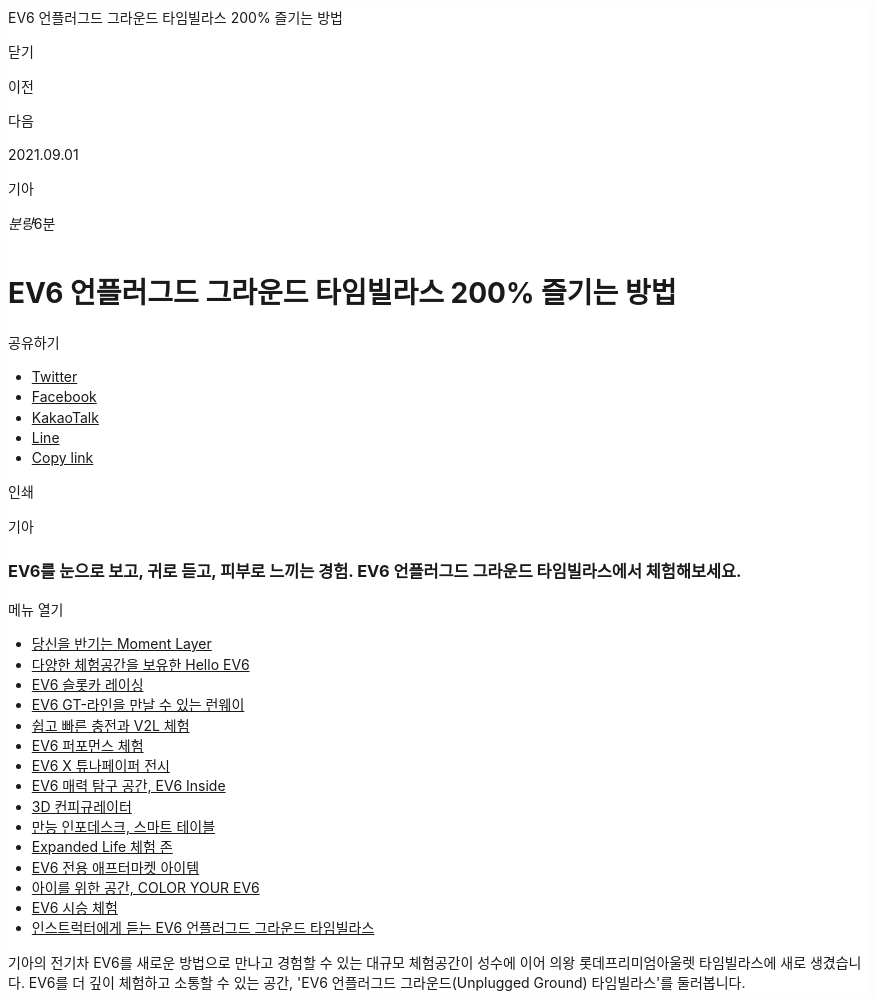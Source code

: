 EV6 언플러그드 그라운드 타임빌라스 200% 즐기는 방법






닫기

이전

다음

2021.09.01

기아


*분량*6분

# EV6 언플러그드 그라운드 타임빌라스 200% 즐기는 방법

공유하기

* [Twitter](# "새창으로 열림")
* [Facebook](# "새창으로 열림")
* [KakaoTalk](# "새창으로 열림")
* [Line](# "새창으로 열림")
* [Copy link](#)

인쇄

기아



### EV6를 눈으로 보고, 귀로 듣고, 피부로 느끼는 경험. EV6 언플러그드 그라운드 타임빌라스에서 체험해보세요.

메뉴 열기

* [당신을 반기는 Moment Layer](#target2)
* [다양한 체험공간을 보유한 Hello EV6](#target5)
* [EV6 슬롯카 레이싱](#target8)
* [EV6 GT-라인을 만날 수 있는 런웨이](#target13)
* [쉽고 빠른 충전과 V2L 체험](#target16)
* [EV6 퍼포먼스 체험](#target21)
* [EV6 X 튜나페이퍼 전시](#target26)
* [EV6 매력 탐구 공간, EV6 Inside](#target29)
* [3D 컨피규레이터](#target32)
* [만능 인포데스크, 스마트 테이블](#target35)
* [Expanded Life 체험 존](#target38)
* [EV6 전용 애프터마켓 아이템](#target41)
* [아이를 위한 공간, COLOR YOUR EV6](#target44)
* [EV6 시승 체험](#target49)
* [인스트럭터에게 듣는 EV6 언플러그드 그라운드 타임빌라스](#target54)



기아의 전기차 EV6를 새로운 방법으로 만나고 경험할 수 있는 대규모 체험공간이 성수에 이어 의왕 롯데프리미엄아울렛 타임빌라스에 새로 생겼습니다. EV6를 더 깊이 체험하고 소통할 수 있는 공간, 'EV6 언플러그드 그라운드(Unplugged Ground) 타임빌라스'를 둘러봅니다.
